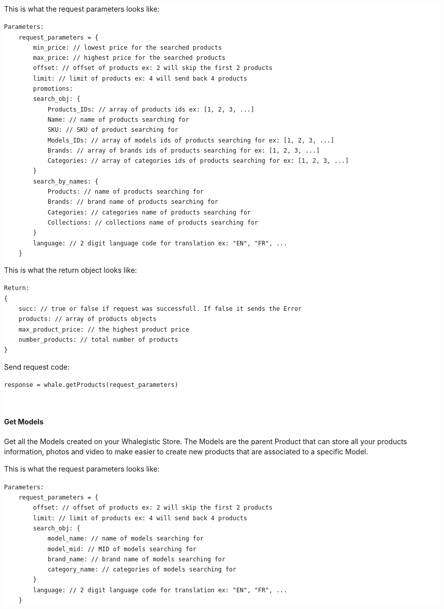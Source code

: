This is what the request parameters looks like:

	Parameters:
		request_parameters = {
			min_price: // lowest price for the searched products
			max_price: // highest price for the searched products
			offset: // offset of products ex: 2 will skip the first 2 products
			limit: // limit of products ex: 4 will send back 4 products
			promotions:
			search_obj: {
				Products_IDs: // array of products ids ex: [1, 2, 3, ...]
				Name: // name of products searching for
				SKU: // SKU of product searching for
				Models_IDs: // array of models ids of products searching for ex: [1, 2, 3, ...]
				Brands: // array of brands ids of products searching for ex: [1, 2, 3, ...]
				Categories: // array of categories ids of products searching for ex: [1, 2, 3, ...]
			}
			search_by_names: {
				Products: // name of products searching for
				Brands: // brand name of products searching for
				Categories: // categories name of products searching for
				Collections: // collections name of products searching for
			}
			language: // 2 digit language code for translation ex: "EN", "FR", ...
		}

This is what the return object looks like:

	Return:
	{
		succ: // true or false if request was successfull. If false it sends the Error
		products: // array of products objects
		max_product_price: // the highest product price
		number_products: // total number of products
	}

Send request code:

	response = whale.getProducts(request_parameters)

<br>

#### Get Models

Get all the Models created on your Whalegistic Store. The Models are the parent Product that can store all your products information, photos and video to make easier to create new products that are associated to a specific Model.

This is what the request parameters looks like:

	Parameters:
		request_parameters = {
			offset: // offset of products ex: 2 will skip the first 2 products
			limit: // limit of products ex: 4 will send back 4 products
			search_obj: {
				model_name: // name of models searching for
				model_mid: // MID of models searching for
				brand_name: // brand name of models searching for
				category_name: // categories of models searching for
			}
			language: // 2 digit language code for translation ex: "EN", "FR", ...
		}

